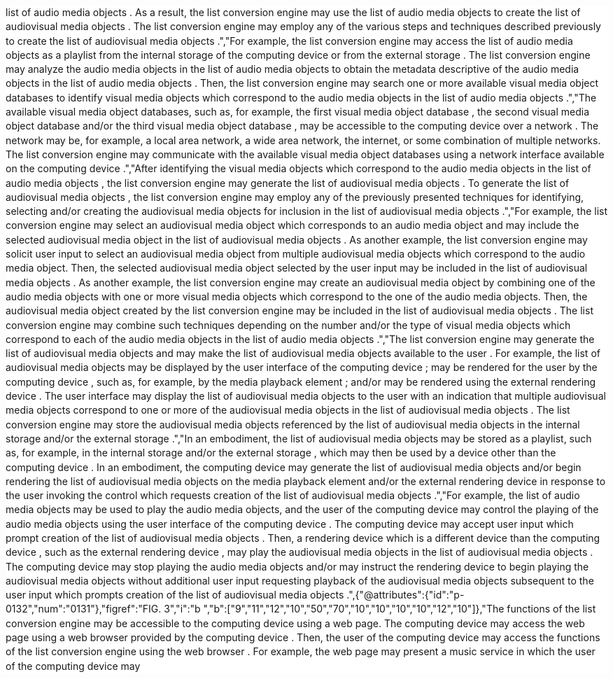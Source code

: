 list of audio media objects . As a result, the list conversion engine  may use the list of audio media objects  to create the list of audiovisual media objects . The list conversion engine  may employ any of the various steps and techniques described previously to create the list of audiovisual media objects .","For example, the list conversion engine  may access the list of audio media objects  as a playlist from the internal storage  of the computing device  or from the external storage . The list conversion engine  may analyze the audio media objects in the list of audio media objects  to obtain the metadata descriptive of the audio media objects in the list of audio media objects . Then, the list conversion engine  may search one or more available visual media object databases to identify visual media objects which correspond to the audio media objects in the list of audio media objects .","The available visual media object databases, such as, for example, the first visual media object database , the second visual media object database  and\/or the third visual media object database , may be accessible to the computing device  over a network . The network  may be, for example, a local area network, a wide area network, the internet, or some combination of multiple networks. The list conversion engine  may communicate with the available visual media object databases using a network interface  available on the computing device .","After identifying the visual media objects which correspond to the audio media objects in the list of audio media objects , the list conversion engine  may generate the list of audiovisual media objects . To generate the list of audiovisual media objects , the list conversion engine  may employ any of the previously presented techniques for identifying, selecting and\/or creating the audiovisual media objects for inclusion in the list of audiovisual media objects .","For example, the list conversion engine  may select an audiovisual media object which corresponds to an audio media object and may include the selected audiovisual media object in the list of audiovisual media objects . As another example, the list conversion engine  may solicit user input to select an audiovisual media object from multiple audiovisual media objects which correspond to the audio media object. Then, the selected audiovisual media object selected by the user input may be included in the list of audiovisual media objects . As another example, the list conversion engine  may create an audiovisual media object by combining one of the audio media objects with one or more visual media objects which correspond to the one of the audio media objects. Then, the audiovisual media object created by the list conversion engine  may be included in the list of audiovisual media objects . The list conversion engine  may combine such techniques depending on the number and\/or the type of visual media objects which correspond to each of the audio media objects in the list of audio media objects .","The list conversion engine  may generate the list of audiovisual media objects  and may make the list of audiovisual media objects  available to the user . For example, the list of audiovisual media objects  may be displayed by the user interface  of the computing device ; may be rendered for the user  by the computing device , such as, for example, by the media playback element ; and\/or may be rendered using the external rendering device . The user interface  may display the list of audiovisual media objects  to the user  with an indication that multiple audiovisual media objects correspond to one or more of the audiovisual media objects in the list of audiovisual media objects . The list conversion engine  may store the audiovisual media objects referenced by the list of audiovisual media objects  in the internal storage  and\/or the external storage .","In an embodiment, the list of audiovisual media objects  may be stored as a playlist, such as, for example, in the internal storage  and\/or the external storage , which may then be used by a device other than the computing device . In an embodiment, the computing device  may generate the list of audiovisual media objects  and\/or begin rendering the list of audiovisual media objects  on the media playback element  and\/or the external rendering device  in response to the user  invoking the control which requests creation of the list of audiovisual media objects .","For example, the list of audio media objects  may be used to play the audio media objects, and the user  of the computing device  may control the playing of the audio media objects using the user interface  of the computing device . The computing device  may accept user input which prompt creation of the list of audiovisual media objects . Then, a rendering device which is a different device than the computing device , such as the external rendering device , may play the audiovisual media objects in the list of audiovisual media objects . The computing device  may stop playing the audio media objects and\/or may instruct the rendering device to begin playing the audiovisual media objects without additional user input requesting playback of the audiovisual media objects subsequent to the user input which prompts creation of the list of audiovisual media objects .",{"@attributes":{"id":"p-0132","num":"0131"},"figref":"FIG. 3","i":"b ","b":["9","11","12","10","50","70","10","10","10","10","12","10"]},"The functions of the list conversion engine  may be accessible to the computing device  using a web page. The computing device  may access the web page using a web browser  provided by the computing device . Then, the user  of the computing device  may access the functions of the list conversion engine  using the web browser . For example, the web page may present a music service in which the user  of the computing device  may